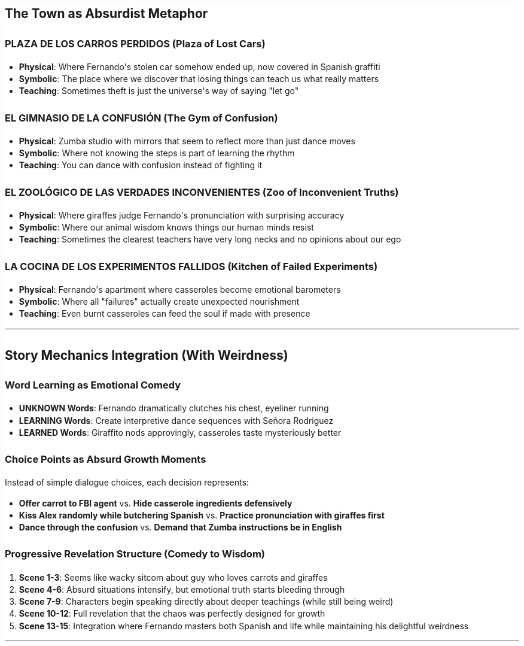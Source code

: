 
## The Town as Absurdist Metaphor

### PLAZA DE LOS CARROS PERDIDOS (Plaza of Lost Cars)

- **Physical**: Where Fernando's stolen car somehow ended up, now covered in Spanish graffiti
- **Symbolic**: The place where we discover that losing things can teach us what really matters
- **Teaching**: Sometimes theft is just the universe's way of saying "let go"

### EL GIMNASIO DE LA CONFUSIÓN (The Gym of Confusion)

- **Physical**: Zumba studio with mirrors that seem to reflect more than just dance moves
- **Symbolic**: Where not knowing the steps is part of learning the rhythm
- **Teaching**: You can dance with confusion instead of fighting it

### EL ZOOLÓGICO DE LAS VERDADES INCONVENIENTES (Zoo of Inconvenient Truths)

- **Physical**: Where giraffes judge Fernando's pronunciation with surprising accuracy
- **Symbolic**: Where our animal wisdom knows things our human minds resist
- **Teaching**: Sometimes the clearest teachers have very long necks and no opinions about our ego

### LA COCINA DE LOS EXPERIMENTOS FALLIDOS (Kitchen of Failed Experiments)

- **Physical**: Fernando's apartment where casseroles become emotional barometers
- **Symbolic**: Where all "failures" actually create unexpected nourishment
- **Teaching**: Even burnt casseroles can feed the soul if made with presence

---

## Story Mechanics Integration (With Weirdness)

### Word Learning as Emotional Comedy

- **UNKNOWN Words**: Fernando dramatically clutches his chest, eyeliner running
- **LEARNING Words**: Create interpretive dance sequences with Señora Rodriguez
- **LEARNED Words**: Giraffito nods approvingly, casseroles taste mysteriously better

### Choice Points as Absurd Growth Moments

Instead of simple dialogue choices, each decision represents:

- **Offer carrot to FBI agent** vs. **Hide casserole ingredients defensively**
- **Kiss Alex randomly while butchering Spanish** vs. **Practice pronunciation with giraffes first**
- **Dance through the confusion** vs. **Demand that Zumba instructions be in English**

### Progressive Revelation Structure (Comedy to Wisdom)

1. **Scene 1-3**: Seems like wacky sitcom about guy who loves carrots and giraffes
2. **Scene 4-6**: Absurd situations intensify, but emotional truth starts bleeding through
3. **Scene 7-9**: Characters begin speaking directly about deeper teachings (while still being weird)
4. **Scene 10-12**: Full revelation that the chaos was perfectly designed for growth
5. **Scene 13-15**: Integration where Fernando masters both Spanish and life while maintaining his delightful weirdness

---